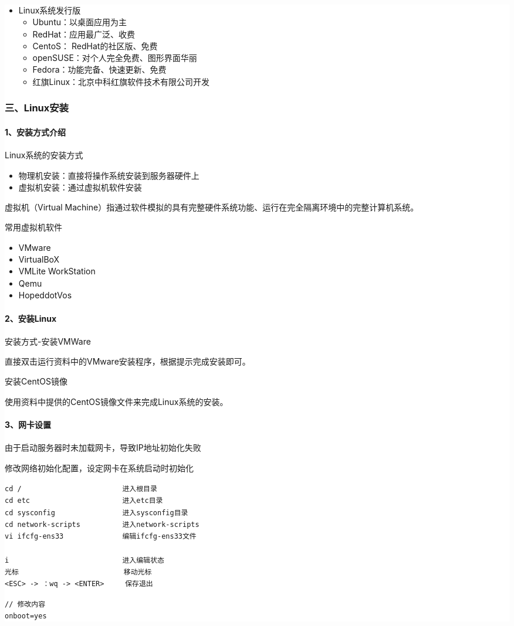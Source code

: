 - Linux系统发行版
  - Ubuntu：以桌面应用为主
  - RedHat：应用最广泛、收费
  - CentoS： RedHat的社区版、免费
  - openSUSE：对个人完全免费、图形界面华丽
  - Fedora：功能完备、快速更新、免费
  - 红旗Linux：北京中科红旗软件技术有限公司开发

### 三、Linux安装

#### 1、安装方式介绍

Linux系统的安装方式

- 物理机安装：直接将操作系统安装到服务器硬件上
- 虚拟机安装：通过虚拟机软件安装

虚拟机（Virtual Machine）指通过软件模拟的具有完整硬件系统功能、运行在完全隔离环境中的完整计算机系统。

常用虚拟机软件

- VMware
- VirtualBoX
- VMLite WorkStation
- Qemu
- HopeddotVos

#### 2、安装Linux

安装方式-安装VMWare

直接双击运行资料中的VMware安装程序，根据提示完成安装即可。

安装CentOS镜像

使用资料中提供的CentOS镜像文件来完成Linux系统的安装。

#### 3、网卡设置

由于启动服务器时未加载网卡，导致IP地址初始化失败

修改网络初始化配置，设定网卡在系统启动时初始化

```
cd /						进入根目录
cd etc						进入etc目录
cd sysconfig				进入sysconfig目录
cd network-scripts			进入network-scripts
vi ifcfg-ens33				编辑ifcfg-ens33文件

i							进入编辑状态
光标				   		   移动光标
<ESC> -> ：wq -> <ENTER>		保存退出
```

```
// 修改内容
onboot=yes
```
